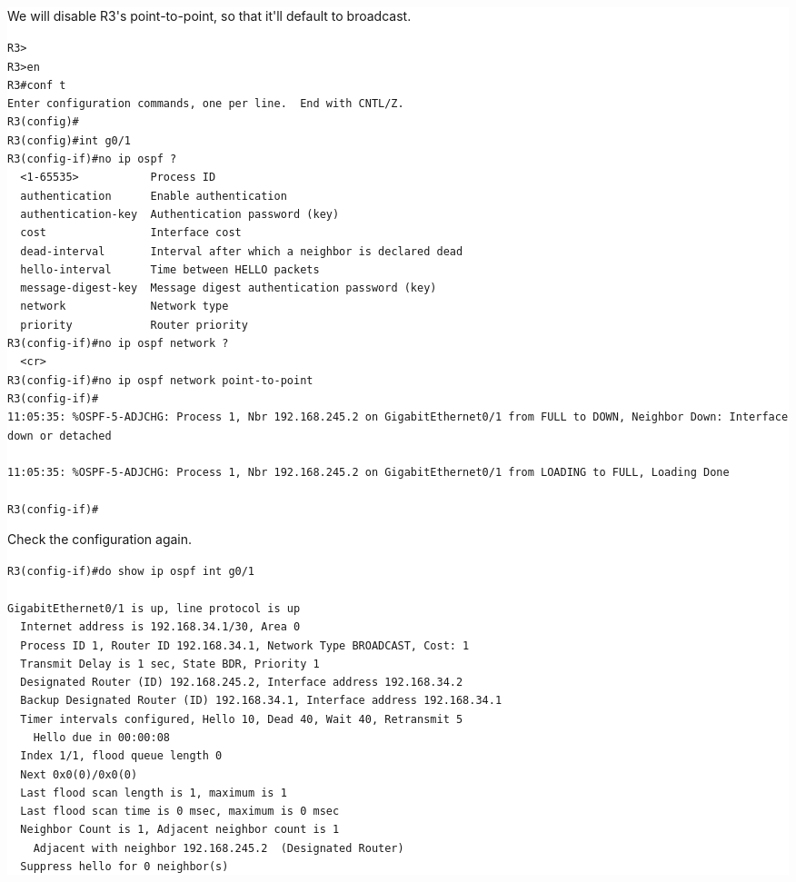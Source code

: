 We will disable R3's point-to-point, so that it'll default to broadcast. 

```
R3>
R3>en
R3#conf t
Enter configuration commands, one per line.  End with CNTL/Z.
R3(config)#
R3(config)#int g0/1
R3(config-if)#no ip ospf ?
  <1-65535>           Process ID
  authentication      Enable authentication
  authentication-key  Authentication password (key)
  cost                Interface cost
  dead-interval       Interval after which a neighbor is declared dead
  hello-interval      Time between HELLO packets
  message-digest-key  Message digest authentication password (key)
  network             Network type
  priority            Router priority
R3(config-if)#no ip ospf network ?
  <cr>
R3(config-if)#no ip ospf network point-to-point
R3(config-if)#
11:05:35: %OSPF-5-ADJCHG: Process 1, Nbr 192.168.245.2 on GigabitEthernet0/1 from FULL to DOWN, Neighbor Down: Interface down or detached

11:05:35: %OSPF-5-ADJCHG: Process 1, Nbr 192.168.245.2 on GigabitEthernet0/1 from LOADING to FULL, Loading Done

R3(config-if)#
```

Check the configuration again. 

```
R3(config-if)#do show ip ospf int g0/1

GigabitEthernet0/1 is up, line protocol is up
  Internet address is 192.168.34.1/30, Area 0
  Process ID 1, Router ID 192.168.34.1, Network Type BROADCAST, Cost: 1
  Transmit Delay is 1 sec, State BDR, Priority 1
  Designated Router (ID) 192.168.245.2, Interface address 192.168.34.2
  Backup Designated Router (ID) 192.168.34.1, Interface address 192.168.34.1
  Timer intervals configured, Hello 10, Dead 40, Wait 40, Retransmit 5
    Hello due in 00:00:08
  Index 1/1, flood queue length 0
  Next 0x0(0)/0x0(0)
  Last flood scan length is 1, maximum is 1
  Last flood scan time is 0 msec, maximum is 0 msec
  Neighbor Count is 1, Adjacent neighbor count is 1
    Adjacent with neighbor 192.168.245.2  (Designated Router)
  Suppress hello for 0 neighbor(s)
```
